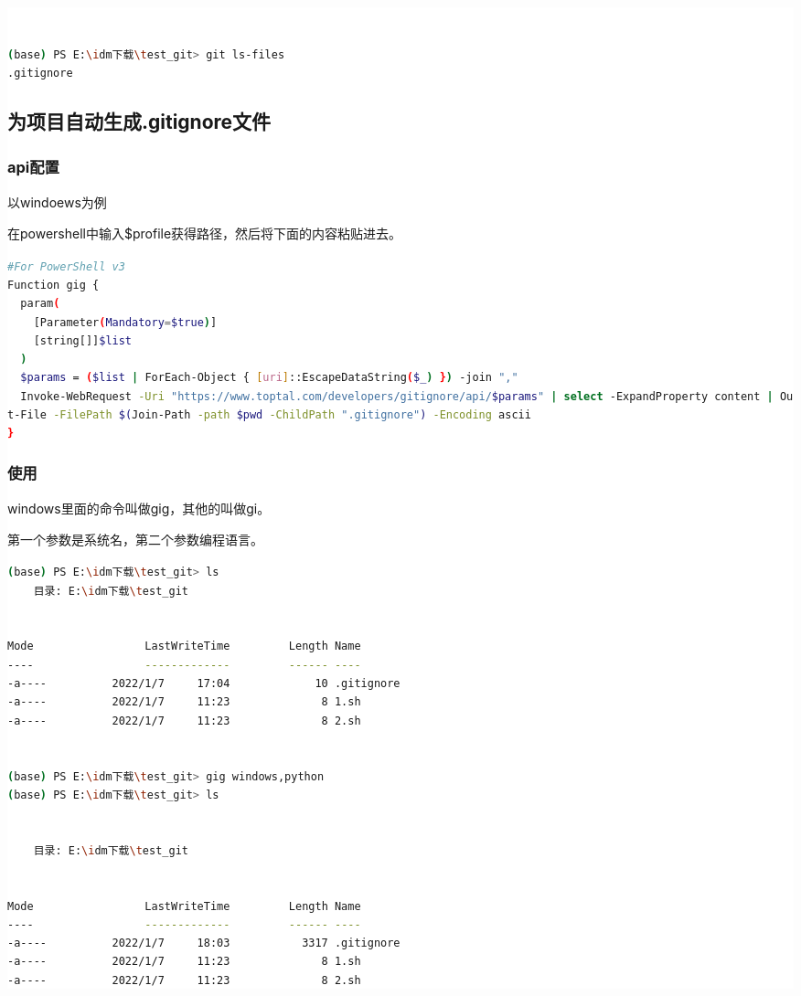 ```bash


(base) PS E:\idm下载\test_git> git ls-files
.gitignore
```



## 为项目自动生成.gitignore文件

### api配置

以windoews为例

在powershell中输入$profile获得路径，然后将下面的内容粘贴进去。

```bash
#For PowerShell v3
Function gig {
  param(
    [Parameter(Mandatory=$true)]
    [string[]]$list
  )
  $params = ($list | ForEach-Object { [uri]::EscapeDataString($_) }) -join ","
  Invoke-WebRequest -Uri "https://www.toptal.com/developers/gitignore/api/$params" | select -ExpandProperty content | Out-File -FilePath $(Join-Path -path $pwd -ChildPath ".gitignore") -Encoding ascii
}
```



### 使用

windows里面的命令叫做gig，其他的叫做gi。

第一个参数是系统名，第二个参数编程语言。

```bash
(base) PS E:\idm下载\test_git> ls                                                                                                                                                                                                               
    目录: E:\idm下载\test_git


Mode                 LastWriteTime         Length Name
----                 -------------         ------ ----
-a----          2022/1/7     17:04             10 .gitignore
-a----          2022/1/7     11:23              8 1.sh
-a----          2022/1/7     11:23              8 2.sh


(base) PS E:\idm下载\test_git> gig windows,python
(base) PS E:\idm下载\test_git> ls


    目录: E:\idm下载\test_git


Mode                 LastWriteTime         Length Name
----                 -------------         ------ ----
-a----          2022/1/7     18:03           3317 .gitignore
-a----          2022/1/7     11:23              8 1.sh
-a----          2022/1/7     11:23              8 2.sh
```
